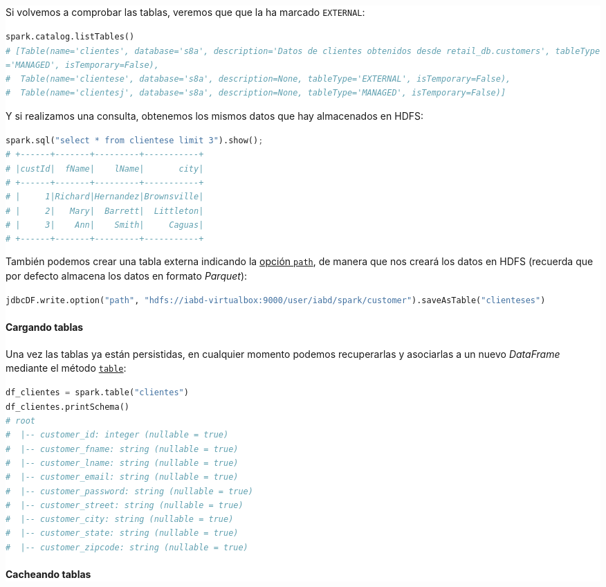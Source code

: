 Si volvemos a comprobar las tablas, veremos que que la ha marcado `EXTERNAL`:

``` python hl_lines="3"
spark.catalog.listTables()
# [Table(name='clientes', database='s8a', description='Datos de clientes obtenidos desde retail_db.customers', tableType='MANAGED', isTemporary=False),
#  Table(name='clientese', database='s8a', description=None, tableType='EXTERNAL', isTemporary=False),
#  Table(name='clientesj', database='s8a', description=None, tableType='MANAGED', isTemporary=False)]
```

Y si realizamos una consulta, obtenemos los mismos datos que hay almacenados en HDFS:

``` python
spark.sql("select * from clientese limit 3").show();
# +------+-------+---------+-----------+
# |custId|  fName|    lName|       city|
# +------+-------+---------+-----------+
# |     1|Richard|Hernandez|Brownsville|
# |     2|   Mary|  Barrett|  Littleton|
# |     3|    Ann|    Smith|     Caguas|
# +------+-------+---------+-----------+
```

También podemos crear una tabla externa indicando la [opción `path`](https://spark.apache.org/docs/latest/sql-data-sources-load-save-functions.html#saving-to-persistent-tables), de manera que nos creará los datos en HDFS (recuerda que por defecto almacena los datos en formato *Parquet*):

``` python
jdbcDF.write.option("path", "hdfs://iabd-virtualbox:9000/user/iabd/spark/customer").saveAsTable("clienteses")
```

#### Cargando tablas

Una vez las tablas ya están persistidas, en cualquier momento podemos recuperarlas y asociarlas a un nuevo *DataFrame* mediante el método [`table`](https://spark.apache.org/docs/latest/api/python/reference/pyspark.sql/api/pyspark.sql.DataFrameReader.table.html):

``` python
df_clientes = spark.table("clientes")
df_clientes.printSchema()
# root
#  |-- customer_id: integer (nullable = true)
#  |-- customer_fname: string (nullable = true)
#  |-- customer_lname: string (nullable = true)
#  |-- customer_email: string (nullable = true)
#  |-- customer_password: string (nullable = true)
#  |-- customer_street: string (nullable = true)
#  |-- customer_city: string (nullable = true)
#  |-- customer_state: string (nullable = true)
#  |-- customer_zipcode: string (nullable = true)
```

#### Cacheando tablas
